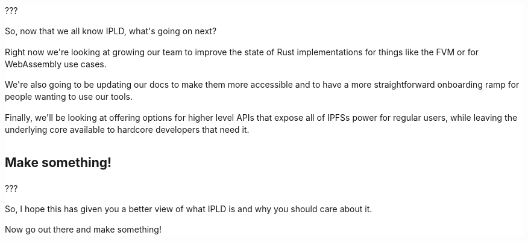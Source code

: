 ???

So, now that we all know IPLD, what's going on next?

Right now we're looking at growing our team to improve the state of Rust implementations for things like the FVM or for WebAssembly use cases.

We're also going to be updating our docs to make them more accessible and to have a more straightforward onboarding ramp for people wanting to use our tools.

Finally, we'll be looking at offering options for higher level APIs that expose all of IPFSs power for regular users, while leaving the underlying core available to hardcore developers that need it.

## Make something!

???

So, I hope this has given you a better view of what IPLD is and why you should care about it.

Now go out there and make something!
